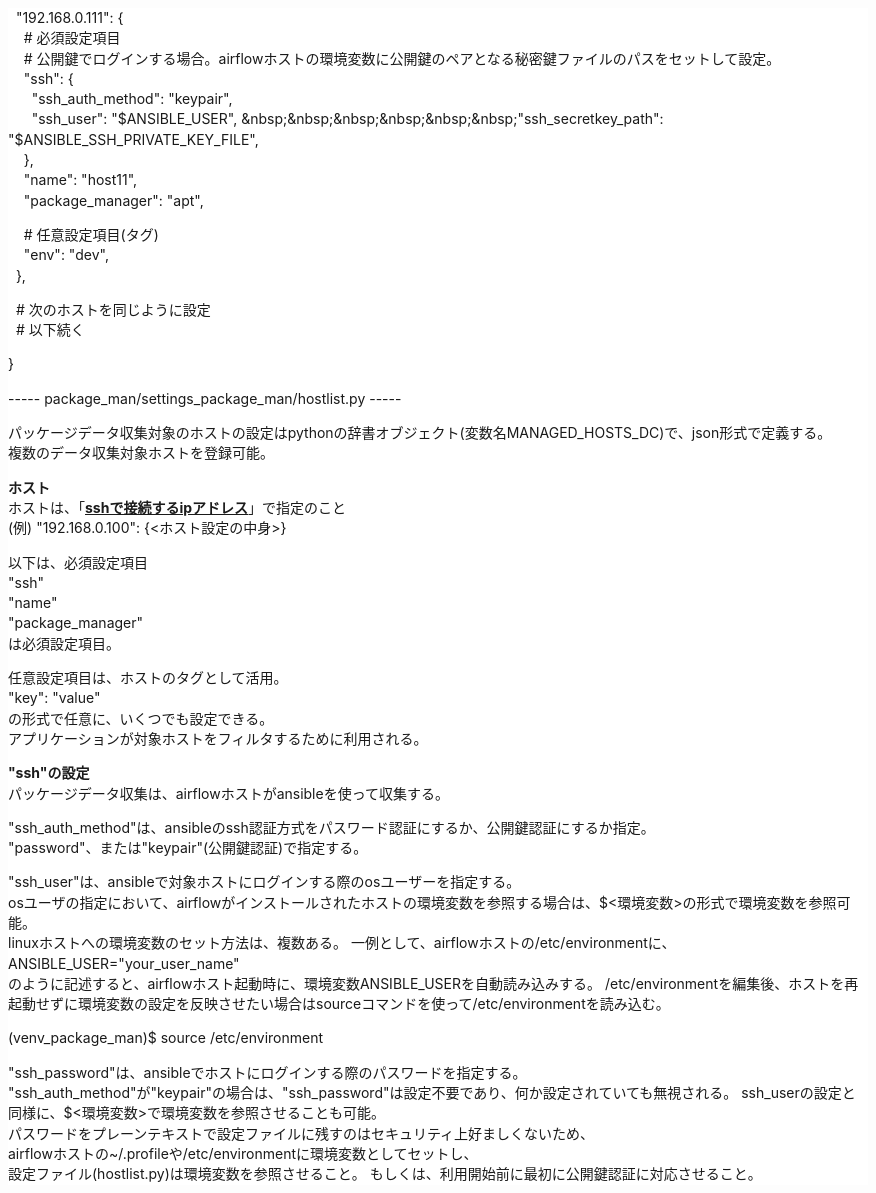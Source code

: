 &nbsp;&nbsp;"192.168.0.111": {  
&nbsp;&nbsp;&nbsp;&nbsp;\# 必須設定項目  
&nbsp;&nbsp;&nbsp;&nbsp;\# 公開鍵でログインする場合。airflowホストの環境変数に公開鍵のペアとなる秘密鍵ファイルのパスをセットして設定。  
&nbsp;&nbsp;&nbsp;&nbsp;"ssh": {  
&nbsp;&nbsp;&nbsp;&nbsp;&nbsp;&nbsp;"ssh_auth_method": "keypair",  
&nbsp;&nbsp;&nbsp;&nbsp;&nbsp;&nbsp;"ssh_user": "$ANSIBLE_USER",    
&nbsp;&nbsp;&nbsp;&nbsp;&nbsp;&nbsp;"ssh_secretkey_path": "$ANSIBLE_SSH_PRIVATE_KEY_FILE",  
&nbsp;&nbsp;&nbsp;&nbsp;},  
&nbsp;&nbsp;&nbsp;&nbsp;"name": "host11",  
&nbsp;&nbsp;&nbsp;&nbsp;"package_manager": "apt",

&nbsp;&nbsp;&nbsp;&nbsp;\# 任意設定項目(タグ)  
&nbsp;&nbsp;&nbsp;&nbsp;"env": "dev",  
&nbsp;&nbsp;},

&nbsp;&nbsp;\# 次のホストを同じように設定  
&nbsp;&nbsp;\# 以下続く  
  
}

\----- package_man/settings_package_man/hostlist.py -----   

パッケージデータ収集対象のホストの設定はpythonの辞書オブジェクト(変数名MANAGED_HOSTS_DC)で、json形式で定義する。  
複数のデータ収集対象ホストを登録可能。

<b>ホスト</b>  
ホストは、「<b><u>sshで接続するipアドレス</u></b>」で指定のこと  
(例) "192.168.0.100": {\<ホスト設定の中身\>}

以下は、必須設定項目  
"ssh"  
"name"  
"package_manager"  
は必須設定項目。

任意設定項目は、ホストのタグとして活用。  
"key": "value"  
の形式で任意に、いくつでも設定できる。  
アプリケーションが対象ホストをフィルタするために利用される。

<b>"ssh"の設定</b>  
パッケージデータ収集は、airflowホストがansibleを使って収集する。

"ssh_auth_method"は、ansibleのssh認証方式をパスワード認証にするか、公開鍵認証にするか指定。  
"password"、または"keypair"(公開鍵認証)で指定する。

"ssh_user"は、ansibleで対象ホストにログインする際のosユーザーを指定する。  
osユーザの指定において、airflowがインストールされたホストの環境変数を参照する場合は、\$\<環境変数\>の形式で環境変数を参照可能。  
linuxホストへの環境変数のセット方法は、複数ある。
一例として、airflowホストの/etc/environmentに、
ANSIBLE_USER="your_user_name"  
のように記述すると、airflowホスト起動時に、環境変数ANSIBLE_USERを自動読み込みする。
/etc/environmentを編集後、ホストを再起動せずに環境変数の設定を反映させたい場合はsourceコマンドを使って/etc/environmentを読み込む。  

(venv_package_man)\$ source /etc/environment

"ssh_password"は、ansibleでホストにログインする際のパスワードを指定する。  
"ssh_auth_method"が"keypair"の場合は、"ssh_password"は設定不要であり、何か設定されていても無視される。
ssh_userの設定と同様に、\$\<環境変数\>で環境変数を参照させることも可能。  
パスワードをプレーンテキストで設定ファイルに残すのはセキュリティ上好ましくないため、  
airflowホストの~/.profileや/etc/environmentに環境変数としてセットし、  
設定ファイル(hostlist.py)は環境変数を参照させること。
もしくは、利用開始前に最初に公開鍵認証に対応させること。
